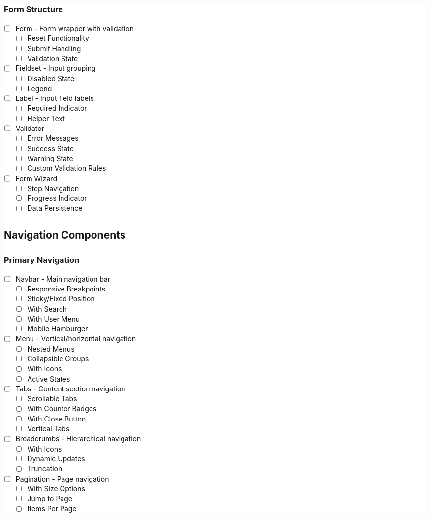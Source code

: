### Form Structure

- [ ] Form - Form wrapper with validation
  - [ ] Reset Functionality
  - [ ] Submit Handling
  - [ ] Validation State
- [ ] Fieldset - Input grouping
  - [ ] Disabled State
  - [ ] Legend
- [ ] Label - Input field labels
  - [ ] Required Indicator
  - [ ] Helper Text
- [ ] Validator
  - [ ] Error Messages
  - [ ] Success State
  - [ ] Warning State
  - [ ] Custom Validation Rules
- [ ] Form Wizard
  - [ ] Step Navigation
  - [ ] Progress Indicator
  - [ ] Data Persistence

## Navigation Components

### Primary Navigation

- [ ] Navbar - Main navigation bar
  - [ ] Responsive Breakpoints
  - [ ] Sticky/Fixed Position
  - [ ] With Search
  - [ ] With User Menu
  - [ ] Mobile Hamburger
- [ ] Menu - Vertical/horizontal navigation
  - [ ] Nested Menus
  - [ ] Collapsible Groups
  - [ ] With Icons
  - [ ] Active States
- [ ] Tabs - Content section navigation
  - [ ] Scrollable Tabs
  - [ ] With Counter Badges
  - [ ] With Close Button
  - [ ] Vertical Tabs
- [ ] Breadcrumbs - Hierarchical navigation
  - [ ] With Icons
  - [ ] Dynamic Updates
  - [ ] Truncation
- [ ] Pagination - Page navigation
  - [ ] With Size Options
  - [ ] Jump to Page
  - [ ] Items Per Page
